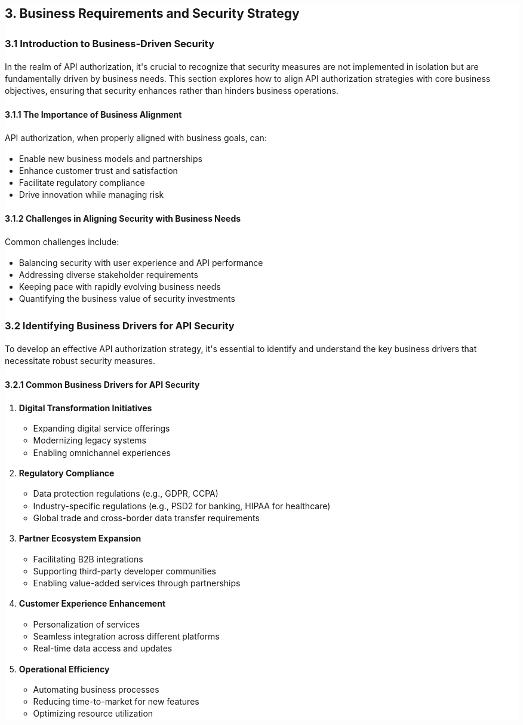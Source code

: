## 3. Business Requirements and Security Strategy

### 3.1 Introduction to Business-Driven Security

In the realm of API authorization, it's crucial to recognize that security measures are not implemented in isolation but are fundamentally driven by business needs. This section explores how to align API authorization strategies with core business objectives, ensuring that security enhances rather than hinders business operations.

#### 3.1.1 The Importance of Business Alignment

API authorization, when properly aligned with business goals, can:
- Enable new business models and partnerships
- Enhance customer trust and satisfaction
- Facilitate regulatory compliance
- Drive innovation while managing risk

#### 3.1.2 Challenges in Aligning Security with Business Needs

Common challenges include:
- Balancing security with user experience and API performance
- Addressing diverse stakeholder requirements
- Keeping pace with rapidly evolving business needs
- Quantifying the business value of security investments

### 3.2 Identifying Business Drivers for API Security

To develop an effective API authorization strategy, it's essential to identify and understand the key business drivers that necessitate robust security measures.

#### 3.2.1 Common Business Drivers for API Security

1. **Digital Transformation Initiatives**
   - Expanding digital service offerings
   - Modernizing legacy systems
   - Enabling omnichannel experiences

2. **Regulatory Compliance**
   - Data protection regulations (e.g., GDPR, CCPA)
   - Industry-specific regulations (e.g., PSD2 for banking, HIPAA for healthcare)
   - Global trade and cross-border data transfer requirements

3. **Partner Ecosystem Expansion**
   - Facilitating B2B integrations
   - Supporting third-party developer communities
   - Enabling value-added services through partnerships

4. **Customer Experience Enhancement**
   - Personalization of services
   - Seamless integration across different platforms
   - Real-time data access and updates

5. **Operational Efficiency**
   - Automating business processes
   - Reducing time-to-market for new features
   - Optimizing resource utilization
